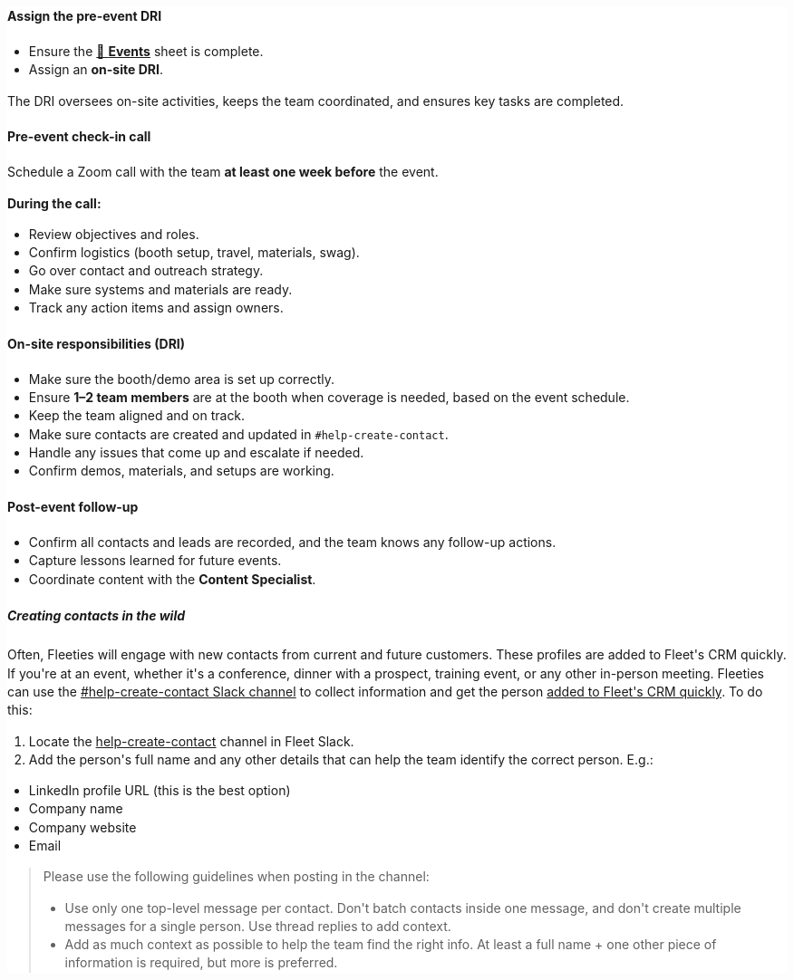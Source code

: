 #### Assign the pre-event DRI

-  Ensure the [🎪 **Events**](https://docs.google.com/spreadsheets/d/1YQXAX2Q_WnGkAwMYjMbQpV3nbCj7gOBbv7Y0u4twxzQ/edit?pli=1&gid=1931288160#gid=1931288160) sheet is complete.  
- Assign an **on-site DRI**.

The DRI oversees on-site activities, keeps the team coordinated, and ensures key tasks are completed.

#### Pre-event check-in call

Schedule a Zoom call with the team **at least one week before** the event.

**During the call:**
- Review objectives and roles.  
- Confirm logistics (booth setup, travel, materials, swag).  
- Go over contact and outreach strategy.  
- Make sure systems and materials are ready.  
- Track any action items and assign owners.

#### On-site responsibilities (DRI)

- Make sure the booth/demo area is set up correctly.  
- Ensure **1–2 team members** are at the booth when coverage is needed, based on the event schedule.  
- Keep the team aligned and on track.  
- Make sure contacts are created and updated in `#help-create-contact`.  
- Handle any issues that come up and escalate if needed.  
- Confirm demos, materials, and setups are working.

#### Post-event follow-up

- Confirm all contacts and leads are recorded, and the team knows any follow-up actions.  
- Capture lessons learned for future events.  
- Coordinate content with the **Content Specialist**.


##### Creating contacts in the wild

Often, Fleeties will engage with new contacts from current and future customers. These profiles are added to Fleet's CRM quickly. If you're at an event, whether it's a conference, dinner with a prospect, training event, or any other in-person meeting. Fleeties can use the [#help-create-contact Slack channel](https://fleetdm.slack.com/archives/C091MLXQKQV) to collect information and get the person [added to Fleet's CRM quickly](https://fleetdm.com/handbook/marketing#monitor-the-help-create-contact-channel). To do this:
1. Locate the [help-create-contact](https://fleetdm.slack.com/archives/C091MLXQKQV) channel in Fleet Slack.
2. Add the person's full name and any other details that can help the team identify the correct person. E.g.:
  - LinkedIn profile URL (this is the best option)
  - Company name
  - Company website
  - Email

> Please use the following guidelines when posting in the channel:
>   - Use only one top-level message per contact. Don't batch contacts inside one message, and don't create multiple messages for a single person. Use thread replies to add context.
>   - Add as much context as possible to help the team find the right info. At least a full name + one other piece of information is required, but more is preferred.
